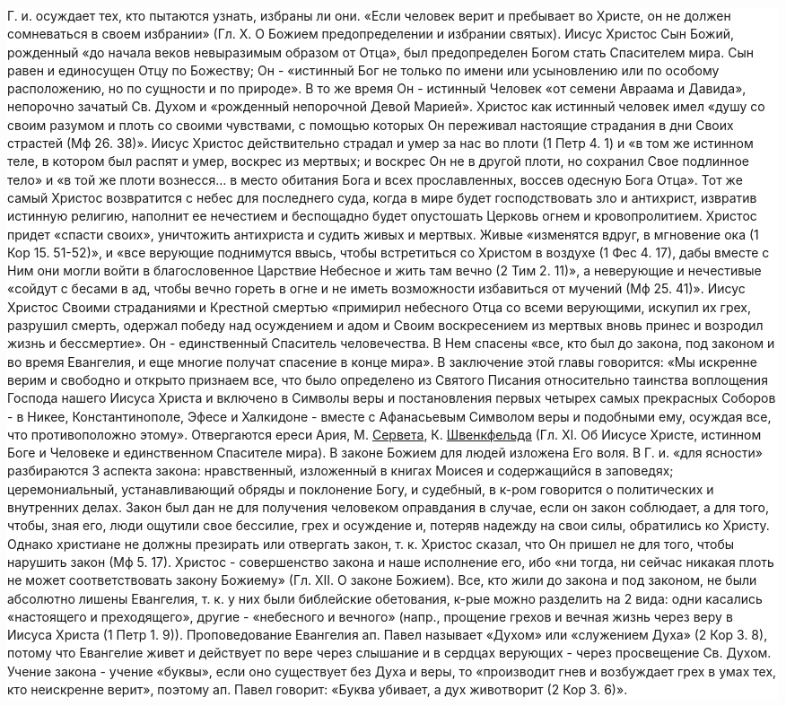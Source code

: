 Г. и. осуждает тех, кто пытаются узнать, избраны ли они. «Если человек верит и пребывает во Христе, он не должен сомневаться в своем избрании» (Гл. X. О Божием предопределении и избрании святых). Иисус Христос Сын Божий, рожденный «до начала веков невыразимым образом от Отца», был предопределен Богом стать Спасителем мира. Сын равен и единосущен Отцу по Божеству; Он - «истинный Бог не только по имени или усыновлению или по особому расположению, но по сущности и по природе». В то же время Он - истинный Человек «от семени Авраама и Давида», непорочно зачатый Св. Духом и «рожденный непорочной Девой Марией». Христос как истинный человек имел «душу со своим разумом и плоть со своими чувствами, с помощью которых Он переживал настоящие страдания в дни Своих страстей (Мф 26. 38)». Иисус Христос действительно страдал и умер за нас во плоти (1 Петр 4. 1) и «в том же истинном теле, в котором был распят и умер, воскрес из мертвых; и воскрес Он не в другой плоти, но сохранил Свое подлинное тело» и «в той же плоти вознесся… в место обитания Бога и всех прославленных, воссев одесную Бога Отца». Тот же самый Христос возвратится с небес для последнего суда, когда в мире будет господствовать зло и антихрист, извратив истинную религию, наполнит ее нечестием и беспощадно будет опустошать Церковь огнем и кровопролитием. Христос придет «спасти своих», уничтожить антихриста и судить живых и мертвых. Живые «изменятся вдруг, в мгновение ока (1 Кор 15. 51-52)», и «все верующие поднимутся ввысь, чтобы встретиться со Христом в воздухе (1 Фес 4. 17), дабы вместе с Ним они могли войти в благословенное Царствие Небесное и жить там вечно (2 Тим 2. 11)», а неверующие и нечестивые «сойдут с бесами в ад, чтобы вечно гореть в огне и не иметь возможности избавиться от мучений (Мф 25. 41)». Иисус Христос Своими страданиями и Крестной смертью «примирил небесного Отца со всеми верующими, искупил их грех, разрушил смерть, одержал победу над осуждением и адом и Своим воскресением из мертвых вновь принес и возродил жизнь и бессмертие». Он - единственный Спаситель человечества. В Нем спасены «все, кто был до закона, под законом и во время Евангелия, и еще многие получат спасение в конце мира». В заключение этой главы говорится: «Мы искренне верим и свободно и открыто признаем все, что было определено из Святого Писания относительно таинства воплощения Господа нашего Иисуса Христа и включено в Символы веры и постановления первых четырех самых прекрасных Соборов - в Никее, Константинополе, Эфесе и Халкидоне - вместе с Афанасьевым Символом веры и подобными ему, осуждая все, что противоположно этому». Отвергаются ереси Ария, М. [Сервета](https://pravenc.ru/text/Сервета.html), К. [Швенкфельда](https://pravenc.ru/text/Швенкфельда.html) (Гл. XI. Об Иисусе Христе, истинном Боге и Человеке и единственном Спасителе мира). В законе Божием для людей изложена Его воля. В Г. и. «для ясности» разбираются 3 аспекта закона: нравственный, изложенный в книгах Моисея и содержащийся в заповедях; церемониальный, устанавливающий обряды и поклонение Богу, и судебный, в к-ром говорится о политических и внутренних делах. Закон был дан не для получения человеком оправдания в случае, если он закон соблюдает, а для того, чтобы, зная его, люди ощутили свое бессилие, грех и осуждение и, потеряв надежду на свои силы, обратились ко Христу. Однако христиане не должны презирать или отвергать закон, т. к. Христос сказал, что Он пришел не для того, чтобы нарушить закон (Мф 5. 17). Христос - совершенство закона и наше исполнение его, ибо «ни тогда, ни сейчас никакая плоть не может соответствовать закону Божиему» (Гл. XII. О законе Божием). Все, кто жили до закона и под законом, не были абсолютно лишены Евангелия, т. к. у них были библейские обетования, к-рые можно разделить на 2 вида: одни касались «настоящего и преходящего», другие - «небесного и вечного» (напр., прощение грехов и вечная жизнь через веру в Иисуса Христа (1 Петр 1. 9)). Проповедование Евангелия ап. Павел называет «Духом» или «служением Духа» (2 Кор 3. 8), потому что Евангелие живет и действует по вере через слышание и в сердцах верующих - через просвещение Св. Духом. Учение закона - учение «буквы», если оно существует без Духа и веры, то «производит гнев и возбуждает грех в умах тех, кто неискренне верит», поэтому ап. Павел говорит: «Буква убивает, а дух животворит (2 Кор 3. 6)».

